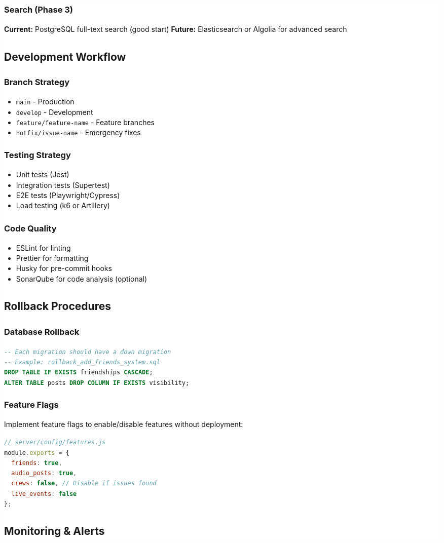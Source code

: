 ### Search (Phase 3)
**Current:** PostgreSQL full-text search (good start)
**Future:** Elasticsearch or Algolia for advanced search

## Development Workflow

### Branch Strategy
- `main` - Production
- `develop` - Development
- `feature/feature-name` - Feature branches
- `hotfix/issue-name` - Emergency fixes

### Testing Strategy
- Unit tests (Jest)
- Integration tests (Supertest)
- E2E tests (Playwright/Cypress)
- Load testing (k6 or Artillery)

### Code Quality
- ESLint for linting
- Prettier for formatting
- Husky for pre-commit hooks
- SonarQube for code analysis (optional)

## Rollback Procedures

### Database Rollback
```sql
-- Each migration should have a down migration
-- Example: rollback_add_friends_system.sql
DROP TABLE IF EXISTS friendships CASCADE;
ALTER TABLE posts DROP COLUMN IF EXISTS visibility;
```

### Feature Flags
Implement feature flags to enable/disable features without deployment:
```javascript
// server/config/features.js
module.exports = {
  friends: true,
  audio_posts: true,
  crews: false, // Disable if issues found
  live_events: false
};
```

## Monitoring & Alerts
